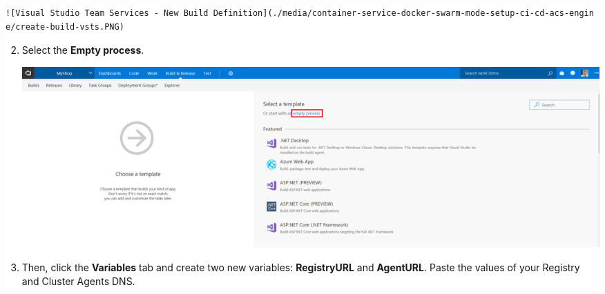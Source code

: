     ![Visual Studio Team Services - New Build Definition](./media/container-service-docker-swarm-mode-setup-ci-cd-acs-engine/create-build-vsts.PNG)

2. Select the **Empty process**.

    ![Visual Studio Team Services - New Empty Build Definition](./media/container-service-docker-swarm-mode-setup-ci-cd-acs-engine/create-empty-build-vsts.PNG)

4. Then, click the **Variables** tab and create two new variables: **RegistryURL** and **AgentURL**. Paste the values of your Registry and Cluster Agents DNS.
